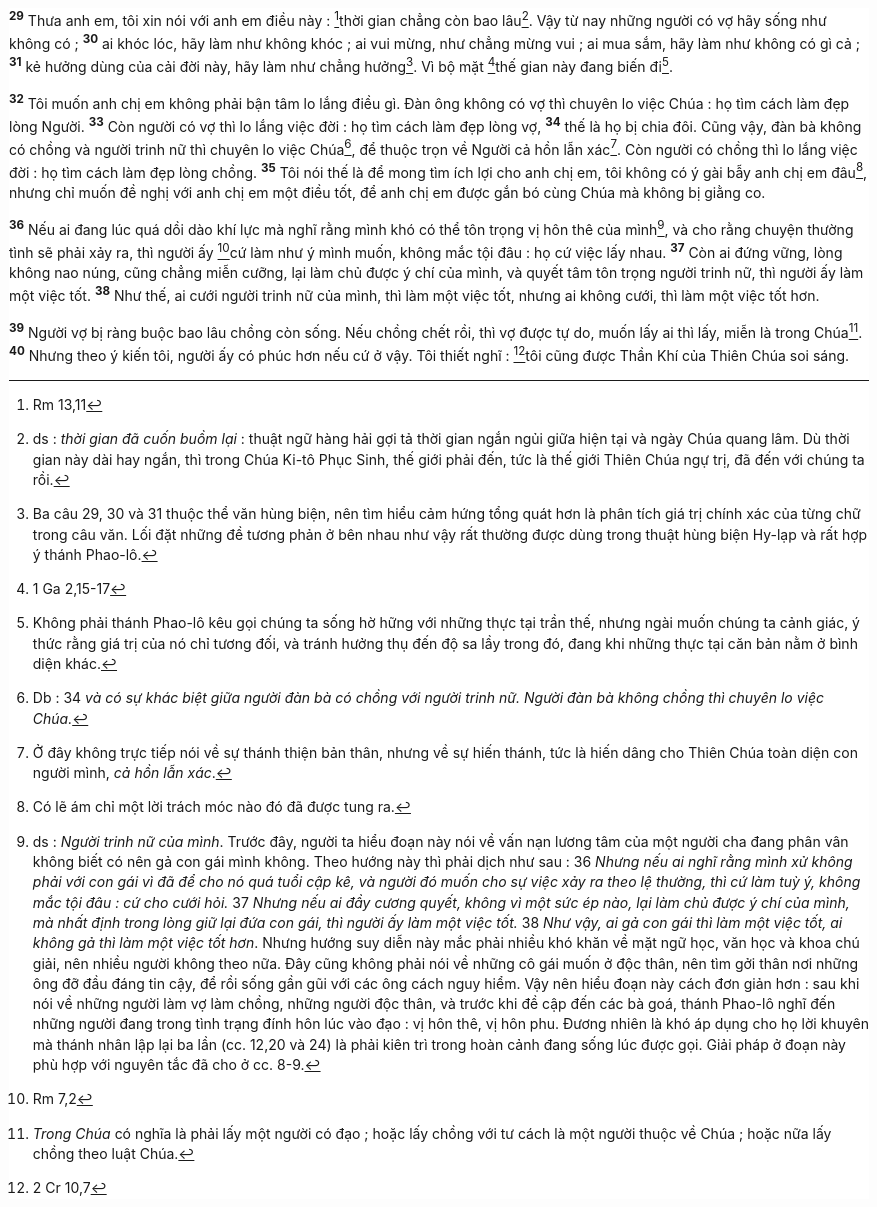 <sup><b>29</b></sup> Thưa anh em, tôi xin nói với anh em điều này : [^11*]thời gian chẳng còn bao lâu[^25]. Vậy từ nay những người có vợ hãy sống như không có ; <sup><b>30</b></sup> ai khóc lóc, hãy làm như không khóc ; ai vui mừng, như chẳng mừng vui ; ai mua sắm, hãy làm như không có gì cả ; <sup><b>31</b></sup> kẻ hưởng dùng của cải đời này, hãy làm như chẳng hưởng[^26]. Vì bộ mặt [^12*]thế gian này đang biến đi[^27].

<sup><b>32</b></sup> Tôi muốn anh chị em không phải bận tâm lo lắng điều gì. Đàn ông không có vợ thì chuyên lo việc Chúa : họ tìm cách làm đẹp lòng Người. <sup><b>33</b></sup> Còn người có vợ thì lo lắng việc đời : họ tìm cách làm đẹp lòng vợ, <sup><b>34</b></sup> thế là họ bị chia đôi. Cũng vậy, đàn bà không có chồng và người trinh nữ thì chuyên lo việc Chúa[^28], để thuộc trọn về Người cả hồn lẫn xác[^29]. Còn người có chồng thì lo lắng việc đời : họ tìm cách làm đẹp lòng chồng. <sup><b>35</b></sup> Tôi nói thế là để mong tìm ích lợi cho anh chị em, tôi không có ý gài bẫy anh chị em đâu[^30], nhưng chỉ muốn đề nghị với anh chị em một điều tốt, để anh chị em được gắn bó cùng Chúa mà không bị giằng co.

<sup><b>36</b></sup> Nếu ai đang lúc quá dồi dào khí lực mà nghĩ rằng mình khó có thể tôn trọng vị hôn thê của mình[^31], và cho rằng chuyện thường tình sẽ phải xảy ra, thì người ấy [^13*]cứ làm như ý mình muốn, không mắc tội đâu : họ cứ việc lấy nhau. <sup><b>37</b></sup> Còn ai đứng vững, lòng không nao núng, cũng chẳng miễn cưỡng, lại làm chủ được ý chí của mình, và quyết tâm tôn trọng người trinh nữ, thì người ấy làm một việc tốt. <sup><b>38</b></sup> Như thế, ai cưới người trinh nữ của mình, thì làm một việc tốt, nhưng ai không cưới, thì làm một việc tốt hơn.

<sup><b>39</b></sup> Người vợ bị ràng buộc bao lâu chồng còn sống. Nếu chồng chết rồi, thì vợ được tự do, muốn lấy ai thì lấy, miễn là trong Chúa[^32]. <sup><b>40</b></sup> Nhưng theo ý kiến tôi, người ấy có phúc hơn nếu cứ ở vậy. Tôi thiết nghĩ : [^14*]tôi cũng được Thần Khí của Thiên Chúa soi sáng.

[^1]: Thánh Phao-lô không luận về hôn nhân và độc thân một cách chung chung, nhưng có lẽ trả lời từng điểm một những câu hỏi được đặt ra. Do đó có những ý trùng lắp, những đoạn có vẻ mâu thuẫn nhau. Ngài đề cập tới những điểm sau đây : – về người đã lập gia đình : vợ chồng Ki-tô hữu (c. 1-11), vợ chồng <i>rối</i>, một bên là Ki-tô hữu, một bên là ngoài Ki-tô giáo (cc. 12-16), – về những người đang sống một mình : độc thân (cc. 25-35), mới đính hôn (cc. 36-38), goá chồng (cc. 39-40). Nguyên tắc chung để giải quyết các vấn đề được nêu ra nằm ở cc. 17-24 : mỗi người nên giữ thân phận đang sống lúc được Chúa gọi vào đạo. Nhưng bố cục không chặt chẽ lắm : tác giả đề cập vấn đề độc thân khi đang nói về hôn nhân, và ngược lại. Điều này cũng gợi ý rằng đối với thánh Phao-lô, độc thân và hôn nhân là hai cảnh sống có giá trị bổ sung cho nhau, và không thể hiểu quan điểm này nếu không có quan điểm kia. Sau khi đọc phần nói về hôn nhân ở đây, nên đọc đoạn Ep 5,22-33 luận về hôn nhân từ một quan điểm khác hẳn.
[^2]: Câu này gợi lên St 2,18 : <i>con người ở một mình thì không tốt</i>, nhưng nói ngược lại. Có thể hiểu thánh Phao-lô trích dẫn lập trường của một số giáo dân Cô-rin-tô, hoặc xác định ý kiến của chính mình, như nói rõ ở c. 8. Tuy nhiên câu này cũng cho thấy lập trường của ngài chỉ áp dụng cho những người độc thân và goá chồng thôi. Đối với những người có gia đình thì ngài khuyên ngược lại (cc. 2-5), có lẽ để bác bỏ một chủ trương đang thịnh hành đó đây tại Cô-rin-tô.
[^3]: Đây là một lời khuyên cho những ai không được gọi sống độc thân vì Nước Trời.
[^4]: Tình vợ chồng đòi hỏi thái độ dâng hiến và loại trừ mọi hưởng thụ ích kỷ. Theo hướng đó, Ep 5,25 nêu gương Đức Ki-tô <i>hiến mình vì Hội Thánh</i>, mời gọi những người làm vợ làm chồng noi theo.
[^5]: ds : <i>kẻo Xa-tan cám dỗ vì anh em không tiết dục</i>.
[^6]: Điều thánh Phao-lô nhân nhượng là những thời kỳ tiết dục trong đời sống vợ chồng. Đối với người không lập gia đình, thái độ nhân nhượng của ngài lại là cho phép họ lập gia đình (x. c. 9).
[^7]: Câu này lưu ý chúng ta về quan điểm của thánh Phao-lô : độc thân (thường được coi là <i>ơn gọi</i>) không đối nghịch với hôn nhân (thường được coi là lối sống thường tình). Cả hai đều là <i>đặc sủng riêng</i> Thiên Chúa ban (<i>kharisma</i>).
[^8]: Thật ra, từ Hy-lạp <i>ảgamos</i> có nghĩa là <i>không có bạn</i>, <i>lẻ đôi</i>. Hình như thánh Phao-lô dùng từ đó để chỉ tất cả những người không đang sống với một bạn trăm năm : người độc thân, ở goá, ly thân (x. cc. 11 và 34).
[^9]: Câu này cũng nhắc St 2,18 và cũng nói ngược lại. Nhưng sự mâu thuẫn này chỉ là bề ngoài, bởi vì người Ki-tô hữu sống kết hợp với Đức Ki-tô và với anh em thì không còn cô độc như A-đam của sách Sáng Thế nữa. Thật ra St 2,18 nói lên ý định của Thiên Chúa tạo dựng loài người nói chung : loài người phải có hai phái nam, nữ để làm nên hôn nhân. Còn thánh Phao-lô, khi đề nghị người ta sống độc thân (như ngài), thì nói đến sự lựa chọn của từng cá nhân vì Nước Trời, theo Mt 19,12.
[^10]: X. Mt 5,32 ; 19,9 ; Mc 10,11-12 ; Lc 16,18.
[^11]: Thánh Phao-lô cẩn thận biết bao : phân biệt điều gì là ý kiến riêng của ngài, điều gì là ý muốn của Thiên Chúa.
[^12]: Như thường thấy trong Kinh Thánh, <i>thánh hoá</i> đây không chỉ sự thánh thiện bản thân, cho bằng ơn tham dự vào sự thánh thiện của Thiên Chúa, vì được thuộc về Người là Đấng Thánh, và thuộc về cộng đoàn Dân Thánh là Hội Thánh. Do kết hôn với một Ki-tô hữu, người chồng hoặc người vợ ngoại đạo được liên kết một cách nào đó với Thiên Chúa chí thánh và Hội Thánh của Người.
[^13]: ds : <i>nhờ người anh em</i>, tức là người anh em Ki-tô hữu, chồng chị.
[^14]: Phần cuối c. 14 tiếp ý phần đầu. Vậy tiếp ý chú thích c) cũng như c. 15b, con cái của một đôi hôn nhân hỗn hợp cũng thuộc thành phần Dân Thánh. Ngoài ra, theo nhân sinh quan Sê-mít, con cái và cha mẹ được coi là thành phần của một thực thể duy nhất. Ở đây, thánh Phao-lô không đề cập rõ ràng đến vấn đề rửa tội những người con đó.

[^15]: Động từ <i>bỏ</i> cũng được dùng ở đây như ở c. 11, mà c. 11 này nói rõ sau khi bỏ, không được lấy người khác. Còn ở đây, thánh Phao-lô chỉ đặt trường hợp người ngoài Ki-tô giáo bỏ người kia mà thôi, chứ không viết giấy trắng mực đen về việc tái hôn của bên Ki-tô hữu.
[^16]: Db : <i>chúng ta</i>.
[^17]: Bằng phẫu thuật, như một số người Do-thái đã làm (x. 1 Mcb 1,15).
[^18]: ds : <i>Tốt hơn, hãy lợi dụng</i> ! Có người hiểu : <i>Hãy lợi dụng cơ hội này mà giành lại tự do đi</i> ! Nhưng mạch văn ở đây không cho phép hiểu như vậy.
[^19]: X. 6,20+.
[^20]: Bằng cách theo thói đời, là ăn ở, cư xử không tốt.
[^21]: Ý cc. 17.20 và 24 trở đi trở lại như chủ đề quán xuyến, chi phối trọn dòng tư tưởng thánh Phao-lô về vấn đề này.
[^22]: Lưu ý như ở c. 12 (x. 7,12+).
[^23]: Có lẽ thánh Phao-lô nghĩ đến những thử thách, bất hoà trong gia đình (x. Lc 12,51-53) hoặc những tai hoạ tiên báo ngày tận thế (x. Lc 21,23).
[^24]: Của đời sống gia đình. ds : <i>những gian truân của xác thịt</i>.
[^25]: ds : <i>thời gian đã cuốn buồm lại</i> : thuật ngữ hàng hải gợi tả thời gian ngắn ngủi giữa hiện tại và ngày Chúa quang lâm. Dù thời gian này dài hay ngắn, thì trong Chúa Ki-tô Phục Sinh, thế giới phải đến, tức là thế giới Thiên Chúa ngự trị, đã đến với chúng ta rồi.
[^26]: Ba câu 29, 30 và 31 thuộc thể văn hùng biện, nên tìm hiểu cảm hứng tổng quát hơn là phân tích giá trị chính xác của từng chữ trong câu văn. Lối đặt những đề tương phản ở bên nhau như vậy rất thường được dùng trong thuật hùng biện Hy-lạp và rất hợp ý thánh Phao-lô.
[^27]: Không phải thánh Phao-lô kêu gọi chúng ta sống hờ hững với những thực tại trần thế, nhưng ngài muốn chúng ta cảnh giác, ý thức rằng giá trị của nó chỉ tương đối, và tránh hưởng thụ đến độ sa lầy trong đó, đang khi những thực tại căn bản nằm ở bình diện khác.
[^28]: Db : 34 <i>và có sự khác biệt giữa người đàn bà có chồng với người trinh nữ. Người đàn bà không chồng thì chuyên lo việc Chúa.</i>
[^29]: Ở đây không trực tiếp nói về sự thánh thiện bản thân, nhưng về sự hiến thánh, tức là hiến dâng cho Thiên Chúa toàn diện con người mình, <i>cả hồn lẫn xác</i>.
[^30]: Có lẽ ám chỉ một lời trách móc nào đó đã được tung ra.
[^31]: ds : <i>Người trinh nữ của mình</i>. Trước đây, người ta hiểu đoạn này nói về vấn nạn lương tâm của một người cha đang phân vân không biết có nên gả con gái mình không. Theo hướng này thì phải dịch như sau : 36 <i>Nhưng nếu ai nghĩ rằng mình xử không phải với con gái vì đã để cho nó quá tuổi cập kê, và người đó muốn cho sự việc xảy ra theo lệ thường, thì cứ làm tuỳ ý, không mắc tội đâu : cứ cho cưới hỏi.</i> 37 <i>Nhưng nếu ai đầy cương quyết, không vì một sức ép nào, lại làm chủ được ý chí của mình, mà nhất định trong lòng giữ lại đứa con gái, thì người ấy làm một việc tốt.</i> 38 <i>Như vậy, ai gả con gái thì làm một việc tốt, ai không gả thì làm một việc tốt hơn</i>. Nhưng hướng suy diễn này mắc phải nhiều khó khăn về mặt ngữ học, văn học và khoa chú giải, nên nhiều người không theo nữa. Đây cũng không phải nói về những cô gái muốn ở độc thân, nên tìm gởi thân nơi những ông đỡ đầu đáng tin cậy, để rồi sống gần gũi với các ông cách nguy hiểm. Vậy nên hiểu đoạn này cách đơn giản hơn : sau khi nói về những người làm vợ làm chồng, những người độc thân, và trước khi đề cập đến các bà goá, thánh Phao-lô nghĩ đến những người đang trong tình trạng đính hôn lúc vào đạo : vị hôn thê, vị hôn phu. Đương nhiên là khó áp dụng cho họ lời khuyên mà thánh nhân lập lại ba lần (cc. 12,20 và 24) là phải kiên trì trong hoàn cảnh đang sống lúc được gọi. Giải pháp ở đoạn này phù hợp với nguyên tắc đã cho ở cc. 8-9.
[^32]: <i>Trong Chúa</i> có nghĩa là phải lấy một người có đạo ; hoặc lấy chồng với tư cách là một người thuộc về Chúa ; hoặc nữa lấy chồng theo luật Chúa.
[^1*]: Ep 5,22-33
[^2*]: Mt 19,12
[^3*]: 1 Tm 5,11-14
[^4*]: Mt 5,32; 19,9; Mc 10,11-12; Lc 16,18
[^5*]: 1 Cr 7,20.24
[^6*]: Rm 2,25-29; Gl 5,6; 6,15
[^7*]: 1 Cr 1,17.24
[^8*]: Ep 6,5-9; Cl 3,11; 4,1
[^9*]: 1 Cr 6,20
[^10*]: 1 Cr 7,17.20
[^11*]: Rm 13,11
[^12*]: 1 Ga 2,15-17
[^13*]: Rm 7,2
[^14*]: 2 Cr 10,7